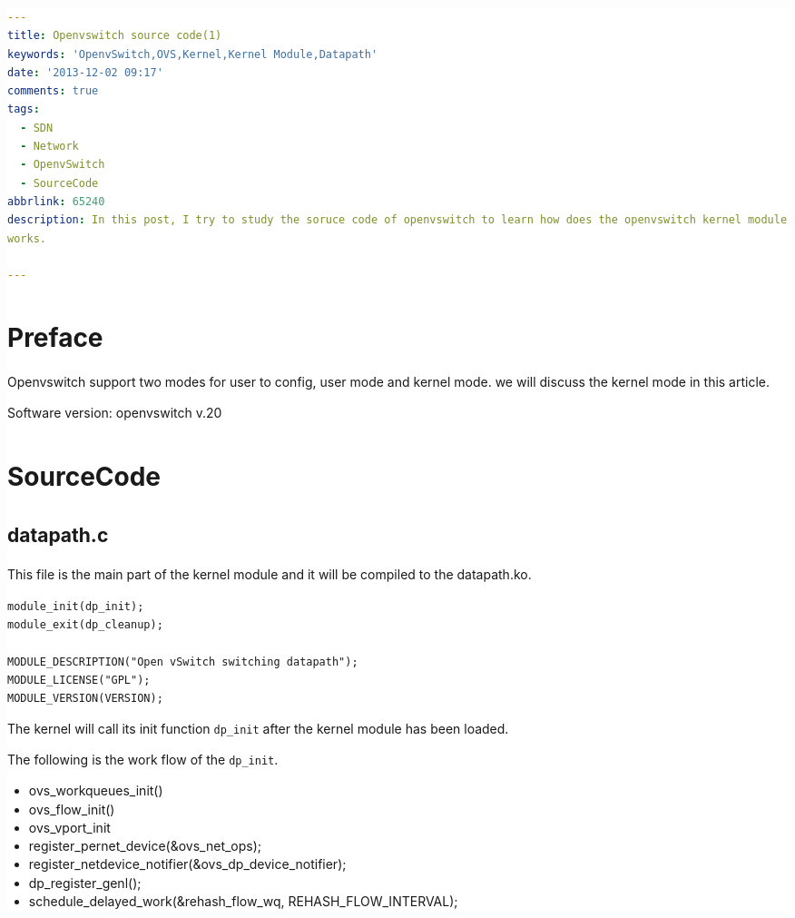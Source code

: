 ```yaml
---
title: Openvswitch source code(1)
keywords: 'OpenvSwitch,OVS,Kernel,Kernel Module,Datapath'
date: '2013-12-02 09:17'
comments: true
tags:
  - SDN
  - Network
  - OpenvSwitch
  - SourceCode
abbrlink: 65240
description: In this post, I try to study the soruce code of openvswitch to learn how does the openvswitch kernel module works.

---
```


# Preface 
Openvswitch support two modes for user to config, user mode and kernel mode.
we will discuss the kernel mode in this article.

Software version: openvswitch v.20




# SourceCode
## datapath.c

This file is the main part of the kernel module and it will be compiled to the datapath.ko.
```
module_init(dp_init);
module_exit(dp_cleanup);

MODULE_DESCRIPTION("Open vSwitch switching datapath");
MODULE_LICENSE("GPL");
MODULE_VERSION(VERSION);
```

The kernel will call its init function `dp_init` after the kernel module has been loaded.

The following is the work flow of the `dp_init`.

- ovs_workqueues_init()  
- ovs_flow_init()
- ovs_vport_init
- register_pernet_device(&ovs_net_ops);
- register_netdevice_notifier(&ovs_dp_device_notifier);
- dp_register_genl();
- schedule_delayed_work(&rehash_flow_wq, REHASH_FLOW_INTERVAL);  
